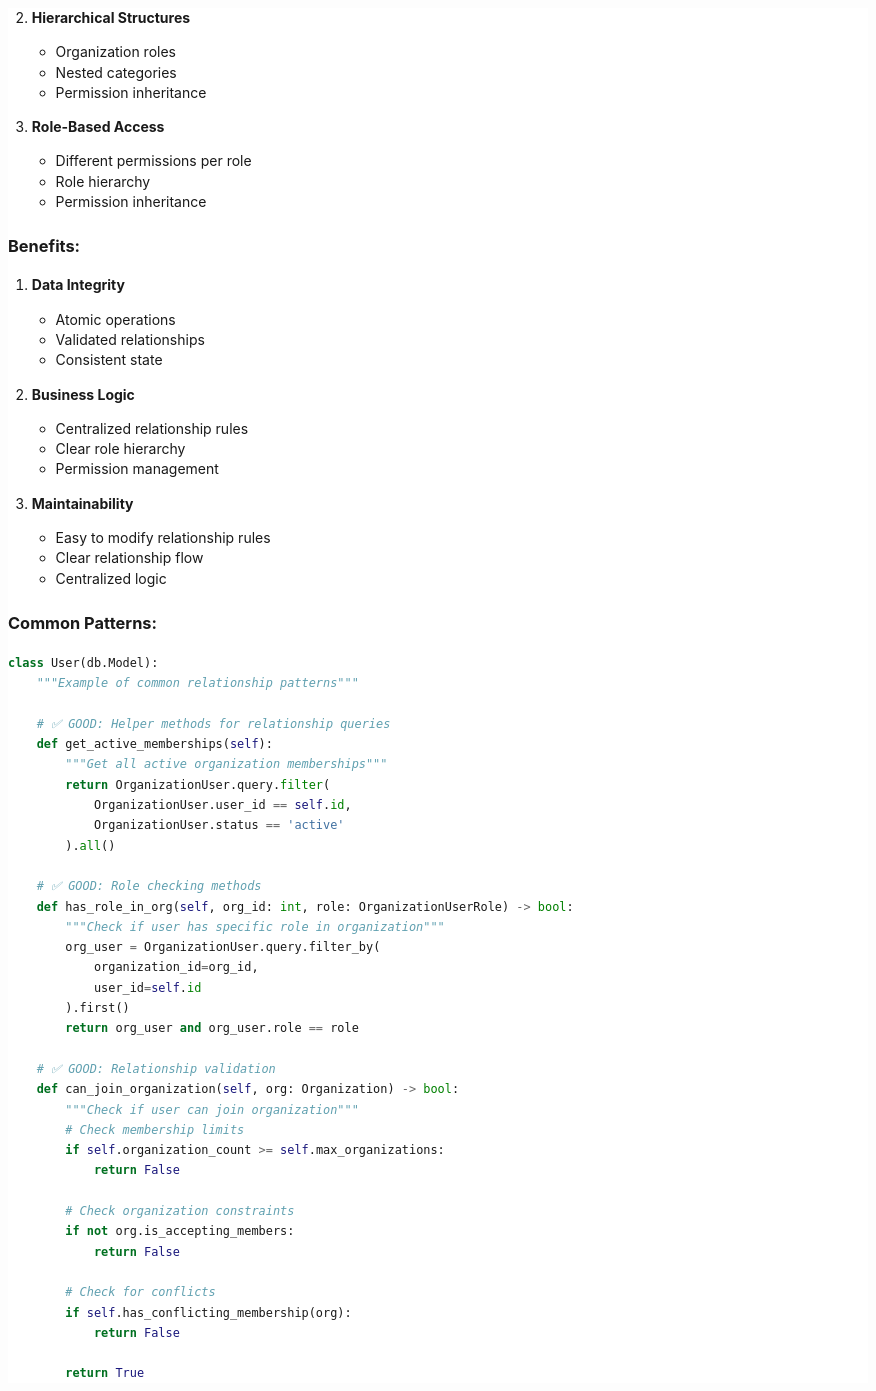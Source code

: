 2. **Hierarchical Structures**
   - Organization roles
   - Nested categories
   - Permission inheritance

3. **Role-Based Access**
   - Different permissions per role
   - Role hierarchy
   - Permission inheritance

### Benefits:
1. **Data Integrity**
   - Atomic operations
   - Validated relationships
   - Consistent state

2. **Business Logic**
   - Centralized relationship rules
   - Clear role hierarchy
   - Permission management

3. **Maintainability**
   - Easy to modify relationship rules
   - Clear relationship flow
   - Centralized logic

### Common Patterns:
```python
class User(db.Model):
    """Example of common relationship patterns"""
    
    # ✅ GOOD: Helper methods for relationship queries
    def get_active_memberships(self):
        """Get all active organization memberships"""
        return OrganizationUser.query.filter(
            OrganizationUser.user_id == self.id,
            OrganizationUser.status == 'active'
        ).all()
    
    # ✅ GOOD: Role checking methods
    def has_role_in_org(self, org_id: int, role: OrganizationUserRole) -> bool:
        """Check if user has specific role in organization"""
        org_user = OrganizationUser.query.filter_by(
            organization_id=org_id,
            user_id=self.id
        ).first()
        return org_user and org_user.role == role
    
    # ✅ GOOD: Relationship validation
    def can_join_organization(self, org: Organization) -> bool:
        """Check if user can join organization"""
        # Check membership limits
        if self.organization_count >= self.max_organizations:
            return False
            
        # Check organization constraints
        if not org.is_accepting_members:
            return False
            
        # Check for conflicts
        if self.has_conflicting_membership(org):
            return False
            
        return True
```